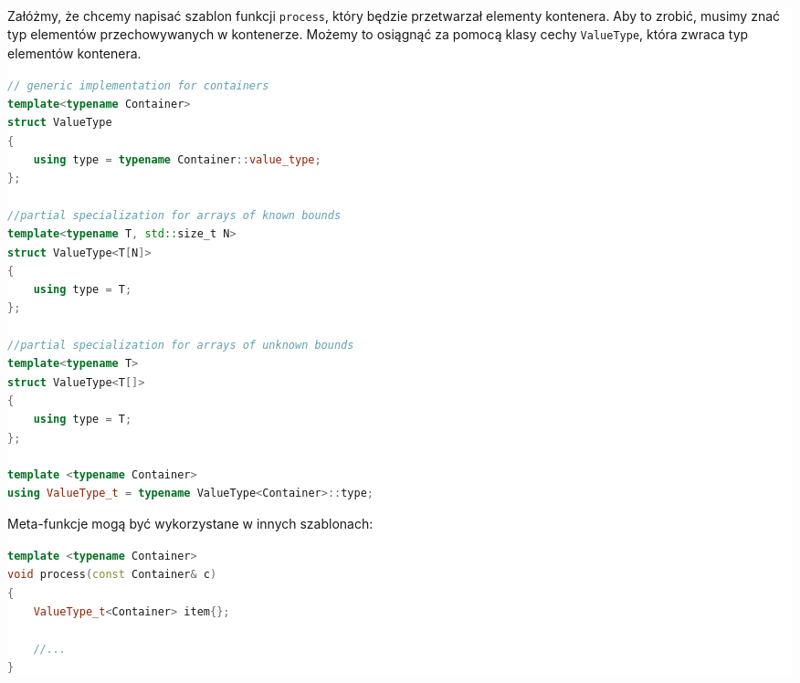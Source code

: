 Załóżmy, że chcemy napisać szablon funkcji `process`, który będzie przetwarzał elementy kontenera. Aby to zrobić, musimy znać typ elementów przechowywanych w kontenerze. Możemy to osiągnąć za pomocą klasy cechy `ValueType`, która zwraca typ elementów kontenera.

```cpp
// generic implementation for containers
template<typename Container>
struct ValueType 
{
    using type = typename Container::value_type;
};

//partial specialization for arrays of known bounds
template<typename T, std::size_t N>
struct ValueType<T[N]> 
{          
    using type = T;     
};

//partial specialization for arrays of unknown bounds
template<typename T> 
struct ValueType<T[]> 
{          
    using type = T;
};

template <typename Container>
using ValueType_t = typename ValueType<Container>::type;
```

Meta-funkcje mogą być wykorzystane w innych szablonach:

```cpp
template <typename Container>
void process(const Container& c)
{
    ValueType_t<Container> item{};

    //...
}
```
